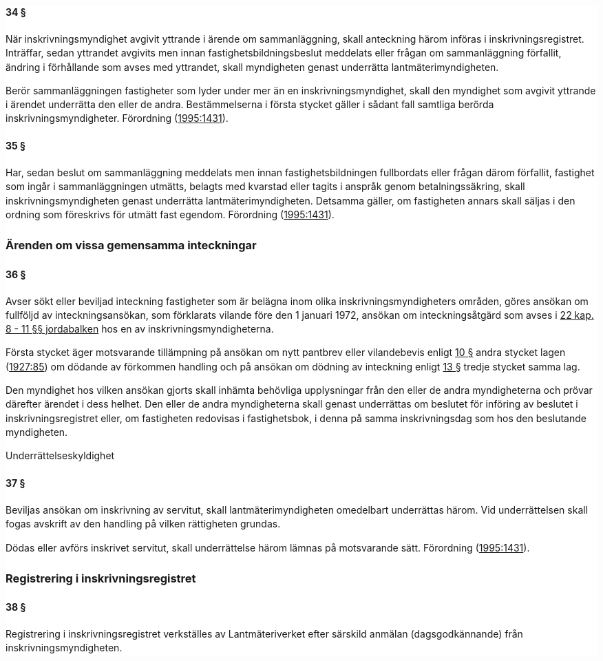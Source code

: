 #### 34 §

När inskrivningsmyndighet avgivit yttrande i ärende om sammanläggning, skall anteckning härom införas i inskrivningsregistret. Inträffar, sedan yttrandet avgivits men innan fastighetsbildningsbeslut meddelats eller frågan om sammanläggning förfallit, ändring i förhållande som avses med yttrandet, skall myndigheten genast underrätta lantmäterimyndigheten.

Berör sammanläggningen fastigheter som lyder under mer än en inskrivningsmyndighet, skall den myndighet som avgivit yttrande i ärendet underrätta den eller de andra. Bestämmelserna i första stycket gäller i sådant fall samtliga berörda inskrivningsmyndigheter. Förordning ([1995:1431](https://selex.se/eli/sfs/1995/1431)).

#### 35 §

Har, sedan beslut om sammanläggning meddelats men innan fastighetsbildningen fullbordats eller frågan därom förfallit, fastighet som ingår i sammanläggningen utmätts, belagts med kvarstad eller tagits i anspråk genom betalningssäkring, skall inskrivningsmyndigheten genast underrätta lantmäterimyndigheten. Detsamma gäller, om fastigheten annars skall säljas i den ordning som föreskrivs för utmätt fast egendom. Förordning ([1995:1431](https://selex.se/eli/sfs/1995/1431)).

### Ärenden om vissa gemensamma inteckningar

#### 36 §

Avser sökt eller beviljad inteckning fastigheter som är belägna inom olika inskrivningsmyndigheters områden, göres ansökan om fullföljd av inteckningsansökan, som förklarats vilande före den 1 januari 1972, ansökan om inteckningsåtgärd som avses i [22 kap. 8 - 11 §§ jordabalken](https://selex.se/eli/sfs/1970/994#kap22.8) hos en av inskrivningsmyndigheterna.

Första stycket äger motsvarande tillämpning på ansökan om nytt pantbrev eller vilandebevis enligt [10 §](#kap3.10) andra stycket lagen ([1927:85](https://selex.se/eli/sfs/1927/85)) om dödande av förkommen handling och på ansökan om dödning av inteckning enligt [13 §](#kap3.13) tredje stycket samma lag.

Den myndighet hos vilken ansökan gjorts skall inhämta behövliga upplysningar från den eller de andra myndigheterna och prövar därefter ärendet i dess helhet. Den eller de andra myndigheterna skall genast underrättas om beslutet för införing av beslutet i inskrivningsregistret eller, om fastigheten redovisas i fastighetsbok, i denna på samma inskrivningsdag som hos den beslutande myndigheten.

Underrättelseskyldighet

#### 37 §

Beviljas ansökan om inskrivning av servitut, skall lantmäterimyndigheten omedelbart underrättas härom. Vid underrättelsen skall fogas avskrift av den handling på vilken rättigheten grundas.

Dödas eller avförs inskrivet servitut, skall underrättelse härom lämnas på motsvarande sätt. Förordning ([1995:1431](https://selex.se/eli/sfs/1995/1431)).

### Registrering i inskrivningsregistret

#### 38 §

Registrering i inskrivningsregistret verkställes av Lantmäteriverket efter särskild anmälan (dagsgodkännande) från inskrivningsmyndigheten.
